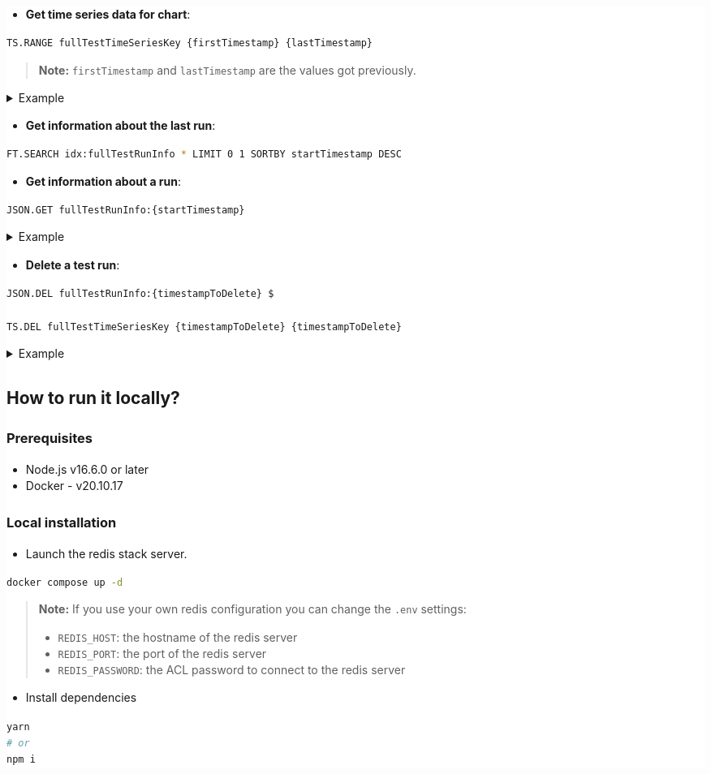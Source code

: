 
- **Get time series data for chart**:

```bash
TS.RANGE fullTestTimeSeriesKey {firstTimestamp} {lastTimestamp}
```

> **Note:** `firstTimestamp` and `lastTimestamp` are the values got previously.

<details><summary>Example</summary></details>


- **Get information about the last run**:

```bash
FT.SEARCH idx:fullTestRunInfo * LIMIT 0 1 SORTBY startTimestamp DESC
```


- **Get information about a run**:

```bash
JSON.GET fullTestRunInfo:{startTimestamp}
```

<details><summary>Example</summary></details>


- **Delete a test run**:

```bash
JSON.DEL fullTestRunInfo:{timestampToDelete} $ 

TS.DEL fullTestTimeSeriesKey {timestampToDelete} {timestampToDelete}
```

<details><summary>Example</summary></details>


## How to run it locally?

### Prerequisites

- Node.js v16.6.0 or later
- Docker - v20.10.17

### Local installation

- Launch the redis stack server.

```bash
docker compose up -d
```

> **Note:** If you use your own redis configuration you can change the `.env` settings:
> - `REDIS_HOST`: the hostname of the redis server
> - `REDIS_PORT`: the port of the redis server
> - `REDIS_PASSWORD`: the ACL password to connect to the redis server

- Install dependencies

```bash
yarn
# or
npm i
```
